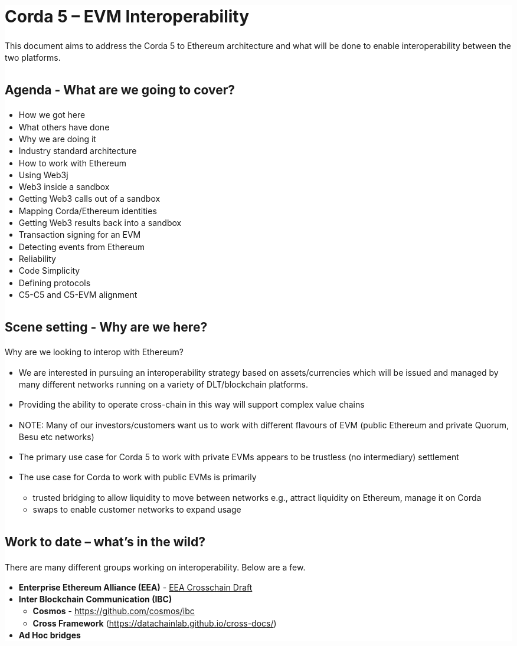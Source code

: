 # Corda 5 – EVM Interoperability

This document aims to address the Corda 5 to Ethereum architecture and what will be done to enable interoperability between the two platforms.

## Agenda - What are we going to cover?

- How we got here
- What others have done
- Why we are doing it
- Industry standard architecture
- How to work with Ethereum
- Using Web3j
- Web3 inside a sandbox
- Getting Web3 calls out of a sandbox
- Mapping Corda/Ethereum identities
- Getting Web3 results back into a sandbox
- Transaction signing for an EVM
- Detecting events from Ethereum
- Reliability
- Code Simplicity
- Defining protocols
- C5-C5 and C5-EVM alignment

## Scene setting - Why are we here?

Why are we looking to interop with Ethereum?
  * We are interested in pursuing an interoperability strategy based on  assets/currencies which will be issued and managed by many different networks running on a variety of DLT/blockchain platforms.
  * Providing the ability to operate cross-chain in this way will support complex value chains
  * NOTE: Many of our investors/customers want us to work with different flavours of EVM (public Ethereum and private Quorum, Besu etc networks)

* The primary use case for Corda 5 to work with private EVMs appears to be trustless (no intermediary) settlement

* The use case for Corda to work with public EVMs is primarily
  * trusted bridging to allow liquidity to move between networks e\.g\.\, attract liquidity on Ethereum\, manage it on Corda
  * swaps to enable customer networks to expand usage

## Work to date – what’s in the wild?

There are many different groups working on interoperability.  Below are a few.

  * __Enterprise Ethereum Alliance \(EEA\)__ - [EEA Crosschain Draft](https://entethalliance.github.io/crosschain-interoperability/draft_crosschain_techspec_messaging.html)
  * __Inter Blockchain Communication \(IBC\)__ 
    * __Cosmos__ - https://github.com/cosmos/ibc
    * __Cross Framework__ (https://datachainlab.github.io/cross-docs/)
  * __Ad Hoc bridges__
